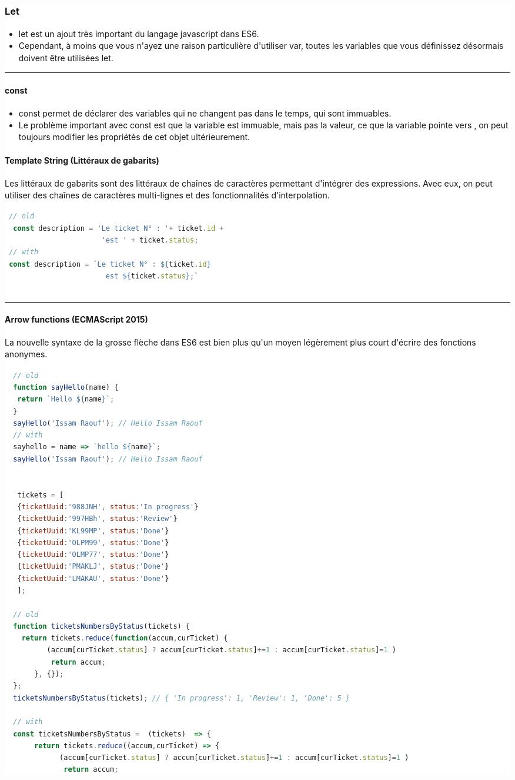### Let
* let est un ajout très important du langage javascript dans ES6.
* Cependant, à moins que vous n'ayez une raison particulière d'utiliser var, toutes les variables que vous définissez désormais doivent être utilisées let.
---
#### const 
* const permet de déclarer des variables qui ne changent pas dans le temps, qui sont immuables.
* Le problème important avec const est que la variable est immuable, mais pas la valeur, ce que la variable pointe vers , on peut toujours modifier les propriétés de cet objet ultérieurement.

#### Template String (Littéraux de gabarits)
 Les littéraux de gabarits sont des littéraux de chaînes de caractères permettant d'intégrer des expressions. Avec eux, on peut utiliser des chaînes de caractères multi-lignes et des fonctionnalités d'interpolation.
 ```Javascript
  // old
   const description = 'Le ticket N° : '+ ticket.id + 
                        'est ' + ticket.status;
  // with
  const description = `Le ticket N° : ${ticket.id}
                         est ${ticket.status};`
                         
 ```
 ---
#### Arrow functions (ECMAScript 2015)
 La nouvelle syntaxe de la grosse flèche dans ES6 est bien plus qu'un moyen légèrement plus 
 court d'écrire des fonctions anonymes.
 ```Javascript
   // old
   function sayHello(name) {
    return `Hello ${name}`;
   }
   sayHello('Issam Raouf'); // Hello Issam Raouf
   // with 
   sayhello = name => `hello ${name}`; 
   sayHello('Issam Raouf'); // Hello Issam Raouf
   
   
    tickets = [
    {ticketUuid:'988JNH', status:'In progress'}
    {ticketUuid:'997HBh', status:'Review'}
    {ticketUuid:'KL99MP', status:'Done'}
    {ticketUuid:'OLPM99', status:'Done'}
    {ticketUuid:'OLMP77', status:'Done'}
    {ticketUuid:'PMAKLJ', status:'Done'}
    {ticketUuid:'LMAKAU', status:'Done'}
    ];
   
   // old
   function ticketsNumbersByStatus(tickets) {
     return tickets.reduce(function(accum,curTicket) {
           (accum[curTicket.status] ? accum[curTicket.status]+=1 : accum[curTicket.status]=1 )
            return accum;
        }, {});
   };
   ticketsNumbersByStatus(tickets); // { 'In progress': 1, 'Review': 1, 'Done': 5 }
   
   // with
   const ticketsNumbersByStatus =  (tickets)  => {
        return tickets.reduce((accum,curTicket) => {
              (accum[curTicket.status] ? accum[curTicket.status]+=1 : accum[curTicket.status]=1 )
               return accum;
 ```